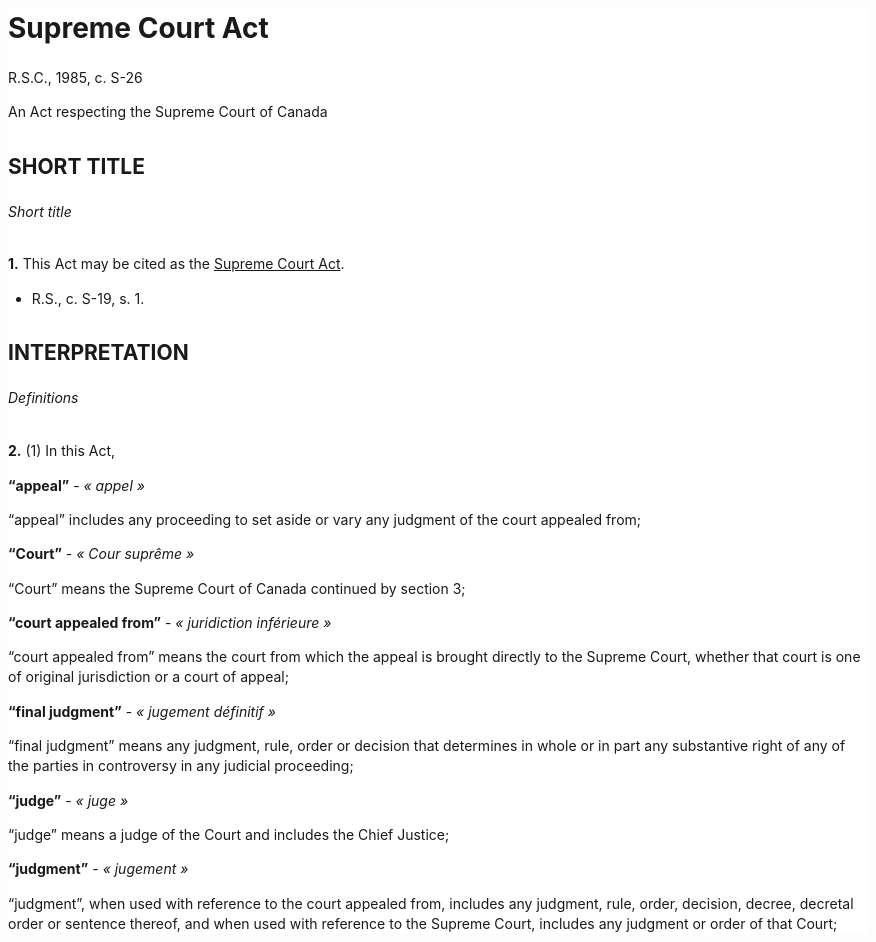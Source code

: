 # Supreme Court Act

R.S.C., 1985, c. S-26

An Act respecting the Supreme Court of Canada

## SHORT TITLE

###### Short title

**1.** This Act may be cited as the [Supreme Court Act](/eng/acts/S-26).

  * R.S., c. S-19, s. 1.

## INTERPRETATION

###### Definitions

**2.** (1) In this Act,

**“appeal”** - _« appel »_

    

“appeal” includes any proceeding to set aside or vary any judgment of the
court appealed from;

**“Court”** - _« Cour suprême »_

    

“Court” means the Supreme Court of Canada continued by section 3;

**“court appealed from”** - _« juridiction inférieure »_

    

“court appealed from” means the court from which the appeal is brought
directly to the Supreme Court, whether that court is one of original
jurisdiction or a court of appeal;

**“final judgment”** - _« jugement définitif »_

    

“final judgment” means any judgment, rule, order or decision that determines
in whole or in part any substantive right of any of the parties in controversy
in any judicial proceeding;

**“judge”** - _« juge »_

    

“judge” means a judge of the Court and includes the Chief Justice;

**“judgment”** - _« jugement »_

    

“judgment”, when used with reference to the court appealed from, includes any
judgment, rule, order, decision, decree, decretal order or sentence thereof,
and when used with reference to the Supreme Court, includes any judgment or
order of that Court;
